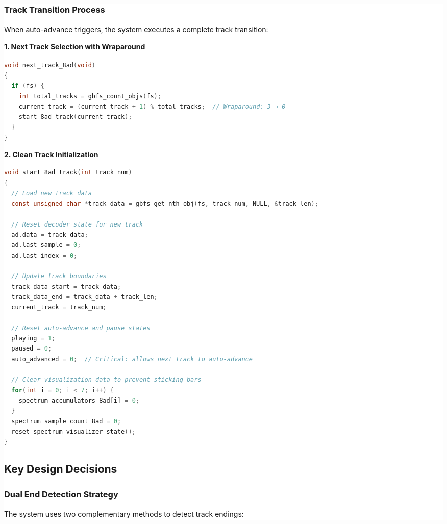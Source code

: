 
### Track Transition Process

When auto-advance triggers, the system executes a complete track transition:

**1. Next Track Selection with Wraparound**
```c
void next_track_8ad(void)
{
  if (fs) {
    int total_tracks = gbfs_count_objs(fs);
    current_track = (current_track + 1) % total_tracks;  // Wraparound: 3 → 0
    start_8ad_track(current_track);
  }
}
```

**2. Clean Track Initialization**
```c
void start_8ad_track(int track_num)
{
  // Load new track data
  const unsigned char *track_data = gbfs_get_nth_obj(fs, track_num, NULL, &track_len);
  
  // Reset decoder state for new track
  ad.data = track_data;
  ad.last_sample = 0;
  ad.last_index = 0;
  
  // Update track boundaries
  track_data_start = track_data;
  track_data_end = track_data + track_len;
  current_track = track_num;
  
  // Reset auto-advance and pause states
  playing = 1;
  paused = 0;
  auto_advanced = 0;  // Critical: allows next track to auto-advance
  
  // Clear visualization data to prevent sticking bars
  for(int i = 0; i < 7; i++) {
    spectrum_accumulators_8ad[i] = 0;
  }
  spectrum_sample_count_8ad = 0;
  reset_spectrum_visualizer_state();
}
```

## Key Design Decisions

### Dual End Detection Strategy

The system uses two complementary methods to detect track endings:
